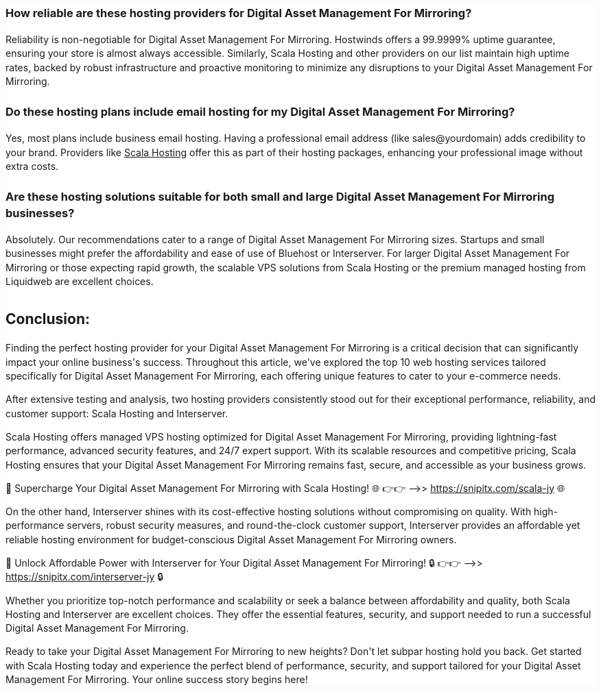 ### How reliable are these hosting providers for Digital Asset Management For Mirroring? 
Reliability is non-negotiable for Digital Asset Management For Mirroring. Hostwinds offers a 99.9999% uptime guarantee, ensuring your store is almost always accessible. Similarly, Scala Hosting and other providers on our list maintain high uptime rates, backed by robust infrastructure and proactive monitoring to minimize any disruptions to your Digital Asset Management For Mirroring.

### Do these hosting plans include email hosting for my Digital Asset Management For Mirroring? 
Yes, most plans include business email hosting. Having a professional email address (like sales@yourdomain) adds credibility to your brand. Providers like [Scala Hosting](https://snipitx.com/scala-jy) offer this as part of their hosting packages, enhancing your professional image without extra costs.

### Are these hosting solutions suitable for both small and large Digital Asset Management For Mirroring businesses? 
Absolutely. Our recommendations cater to a range of Digital Asset Management For Mirroring sizes. Startups and small businesses might prefer the affordability and ease of use of Bluehost or Interserver. For larger Digital Asset Management For Mirroring or those expecting rapid growth, the scalable VPS solutions from Scala Hosting or the premium managed hosting from Liquidweb are excellent choices.

## Conclusion:

Finding the perfect hosting provider for your Digital Asset Management For Mirroring is a critical decision that can significantly impact your online business's success. Throughout this article, we've explored the top 10 web hosting services tailored specifically for Digital Asset Management For Mirroring, each offering unique features to cater to your e-commerce needs.

After extensive testing and analysis, two hosting providers consistently stood out for their exceptional performance, reliability, and customer support: Scala Hosting and Interserver.

Scala Hosting offers managed VPS hosting optimized for Digital Asset Management For Mirroring, providing lightning-fast performance, advanced security features, and 24/7 expert support. With its scalable resources and competitive pricing, Scala Hosting ensures that your Digital Asset Management For Mirroring remains fast, secure, and accessible as your business grows.

🚀 Supercharge Your Digital Asset Management For Mirroring with Scala Hosting! 🌐
👉👉 -->> https://snipitx.com/scala-jy 🌐

On the other hand, Interserver shines with its cost-effective hosting solutions without compromising on quality. With high-performance servers, robust security measures, and round-the-clock customer support, Interserver provides an affordable yet reliable hosting environment for budget-conscious Digital Asset Management For Mirroring owners.

💸 Unlock Affordable Power with Interserver for Your Digital Asset Management For Mirroring! 🔒
👉👉 -->> https://snipitx.com/interserver-jy 🔒

Whether you prioritize top-notch performance and scalability or seek a balance between affordability and quality, both Scala Hosting and Interserver are excellent choices. They offer the essential features, security, and support needed to run a successful Digital Asset Management For Mirroring.

Ready to take your Digital Asset Management For Mirroring to new heights? Don't let subpar hosting hold you back. Get started with Scala Hosting today and experience the perfect blend of performance, security, and support tailored for your Digital Asset Management For Mirroring. Your online success story begins here!
